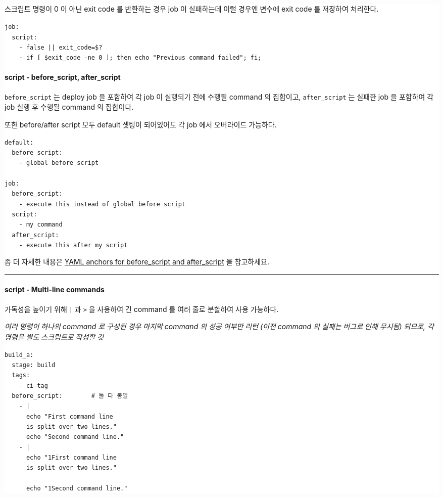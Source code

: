 스크립트 명령이 0 이 아닌 exit code 를 반환하는 경우 job 이 실패하는데 이럴 경우엔 변수에 exit code 를 저장하여 처리한다.

```shell
job:
  script:
    - false || exit_code=$?
    - if [ $exit_code -ne 0 ]; then echo "Previous command failed"; fi;
```


#### script - before_script, after_script

`before_script` 는 deploy job 을 포함하여 각 job 이 실행되기 전에 수행될 command 의 집합이고, 
`after_script` 는 실패한 job 을 포함하여 각 job 실행 후 수행될 command 의 집합이다.

또한 before/after script 모두 default 셋팅이 되어있어도 각 job 에서 오버라이드 가능하다.

```shell
default:
  before_script:
    - global before script

job:
  before_script:
    - execute this instead of global before script
  script:
    - my command
  after_script:
    - execute this after my script
```

좀 더 자세한 내용은 [YAML anchors for before_script and after_script](https://docs.gitlab.com/ee/ci/yaml/README.html#yaml-anchors-for-before_script-and-after_script)
을 참고하세요.

---

#### script - Multi-line commands

가독성을 높이기 위해 `|` 과 `>` 을 사용하여 긴 command 를 여러 줄로 분할하여 사용 가능하다.

*여러 명령이 하나의 command 로 구성된 경우 마지막 command 의 성공 여부만 리턴 (이전 command 의 실패는 버그로 인해 무시됨) 되므로,
각 명령을 별도 스크립트로 작성할 것*

```shell
build_a:
  stage: build
  tags:
    - ci-tag
  before_script:        # 둘 다 동일
    - |
      echo "First command line
      is split over two lines."
      echo "Second command line."
    - |
      echo "1First command line
      is split over two lines."

      echo "1Second command line."
```
